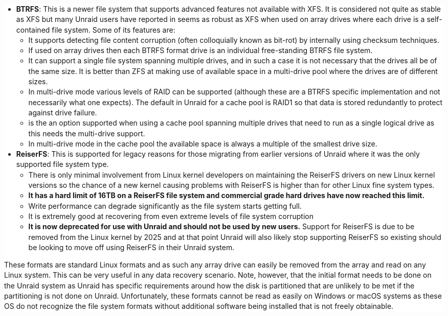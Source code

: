 
-   **BTRFS**: This is a newer file system that supports advanced
    features not available with XFS. It is considered not quite as
    stable as XFS but many Unraid users have reported in seems as robust
    as XFS when used on array drives where each drive is a
    self-contained file system. Some of its features are:
    -   It supports detecting file content corruption (often
        colloquially known as bit-rot) by internally using checksum
        techniques.
    -   If used on array drives then each BTRFS format drive is an
        individual free-standing BTRFS file system.
    -   It can support a single file system spanning multiple drives,
        and in such a case it is not necessary that the drives all be of
        the same size. It is better than ZFS at making use of available
        space in a multi-drive pool where the drives are of different
        sizes.
    -   In multi-drive mode various levels of RAID can be supported
        (although these are a BTRFS specific implementation and not
        necessarily what one expects). The default in Unraid for a cache
        pool is RAID1 so that data is stored redundantly to protect
        against drive failure.
    -   is the an option supported when using a cache pool spanning
        multiple drives that need to run as a single logical drive as
        this needs the multi-drive support.
    -   In multi-drive mode in the cache pool the available space is
        always a multiple of the smallest drive size.
-   **ReiserFS**: This is supported for legacy reasons for those
    migrating from earlier versions of Unraid where it was the only
    supported file system type.
    -   There is only minimal involvement from Linux kernel developers
        on maintaining the ReiserFS drivers on new Linux kernel versions
        so the chance of a new kernel causing problems with ReiserFS is
        higher than for other Linux fine system types.
    -   **It has a hard limit of 16TB on a ReiserFS file system and
        commercial grade hard drives have now reached this limit.**
    -   Write performance can degrade significantly as the file system
        starts getting full.
    -   It is extremely good at recovering from even extreme levels of
        file system corruption
    -   **It is now deprecated for use with Unraid and should not be
        used by new users.** Support for ReiserFS is due to be removed
        from the Linux kernel by 2025 and at that point Unraid will also
        likely stop supporting ReiserFS so existing should be looking to
        move off using ReiserFS in their Unraid system.

These formats are standard Linux formats and as such any array drive can
easily be removed from the array and read on any Linux system. This can
be very useful in any data recovery scenario. Note, however, that the
initial format needs to be done on the Unraid system as Unraid has
specific requirements around how the disk is partitioned that are
unlikely to be met if the partitioning is not done on Unraid.
Unfortunately, these formats cannot be read as easily on Windows or
macOS systems as these OS do not recognize the file system formats
without additional software being installed that is not freely
obtainable.
